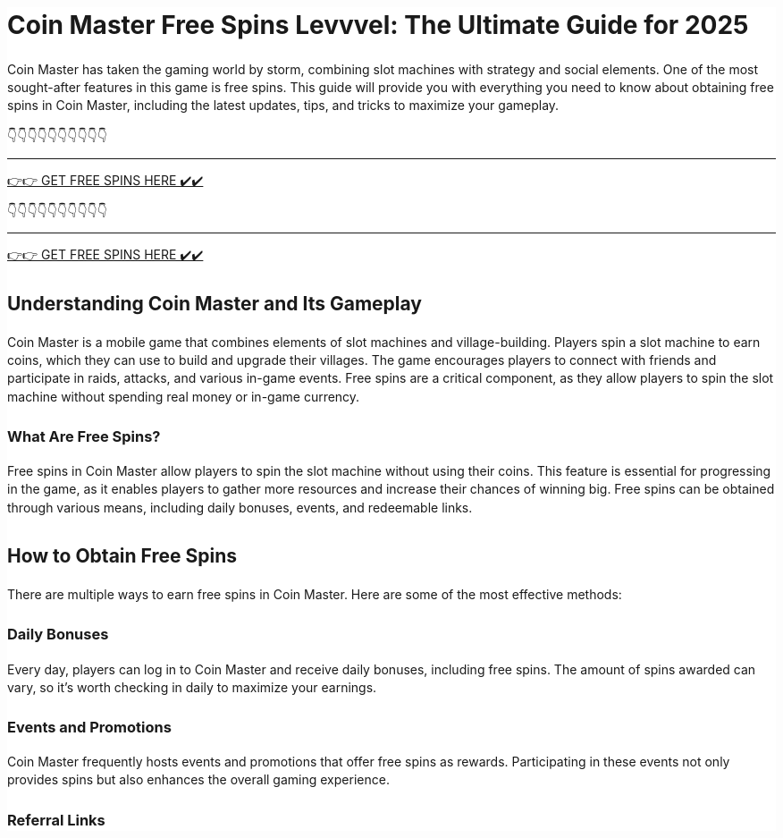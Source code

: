 # Coin Master Free Spins Levvvel: The Ultimate Guide for 2025

Coin Master has taken the gaming world by storm, combining slot machines with strategy and social elements. One of the most sought-after features in this game is free spins. This guide will provide you with everything you need to know about obtaining free spins in Coin Master, including the latest updates, tips, and tricks to maximize your gameplay.


👇👇👇👇👇👇👇👇👇👇

---

[👉👉 GET FREE SPINS HERE ✔️✔️ ](https://therewardgate.com/free-coin-master-spin/)


👇👇👇👇👇👇👇👇👇👇

---

[👉👉 GET FREE SPINS HERE ✔️✔️ ](https://therewardgate.com/free-coin-master-spin/)


## Understanding Coin Master and Its Gameplay

Coin Master is a mobile game that combines elements of slot machines and village-building. Players spin a slot machine to earn coins, which they can use to build and upgrade their villages. The game encourages players to connect with friends and participate in raids, attacks, and various in-game events. Free spins are a critical component, as they allow players to spin the slot machine without spending real money or in-game currency.

### What Are Free Spins?

Free spins in Coin Master allow players to spin the slot machine without using their coins. This feature is essential for progressing in the game, as it enables players to gather more resources and increase their chances of winning big. Free spins can be obtained through various means, including daily bonuses, events, and redeemable links.

## How to Obtain Free Spins

There are multiple ways to earn free spins in Coin Master. Here are some of the most effective methods:

### Daily Bonuses

Every day, players can log in to Coin Master and receive daily bonuses, including free spins. The amount of spins awarded can vary, so it’s worth checking in daily to maximize your earnings.

### Events and Promotions

Coin Master frequently hosts events and promotions that offer free spins as rewards. Participating in these events not only provides spins but also enhances the overall gaming experience.

### Referral Links
